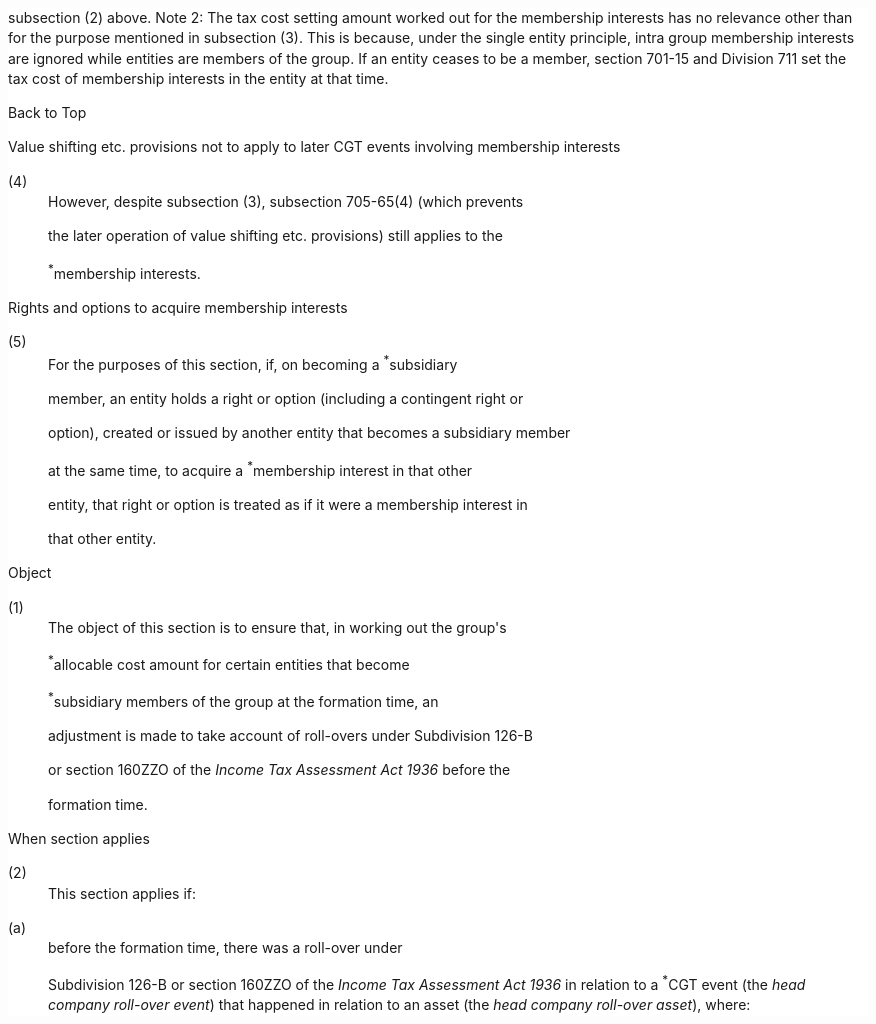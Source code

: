 subsection&#160;(2) above. Note 2:	The tax cost setting amount worked out for the membership interests has no relevance other than for the purpose mentioned in subsection&#160;(3). This is because, under the single entity principle, intra group membership interests are ignored while entities are members of the group. If an entity ceases to be a member, section&#160;701-15 and Division&#160;711 set the tax cost of membership interests in the entity at that time.  </dl>

Back to Top

Value shifting etc. provisions not to apply to later CGT events involving membership interests
<dl compact="">

<dt>(4)</dt><dd>However, despite subsection&#160;(3), subsection 705-65(4) (which prevents

the later operation of value shifting etc. provisions) still applies to the

<sup>*</sup>membership interests.

</dd> </dl>
Rights and options to acquire membership interests
<dl compact="">

<dt>(5)</dt><dd>For the purposes of this section, if, on becoming a <sup>*</sup>subsidiary

member, an entity holds a right or option (including a contingent right or

option), created or issued by another entity that becomes a subsidiary member

at the same time, to acquire a <sup>*</sup>membership interest in that other

entity, that right or option is treated as if it were a membership interest in

that other entity.

</dd> </dl>
Object
<dl compact="">

<dt>(1)</dt><dd>The object of this section is to ensure that, in working out the group's

<sup>*</sup>allocable cost amount for certain entities that become

<sup>*</sup>subsidiary members of the group at the formation time, an

adjustment is made to take account of roll-overs under Subdivision&#160;126-B

or section&#160;160ZZO of the _Income Tax Assessment Act 1936_ before the

formation time.

</dd> </dl>
When section applies
<dl compact="">

<dt>(2)</dt><dd>This section applies if:

</dd> </dl>
<dl compact=""><dl compact="">

<dt>(a)</dt><dd>before the formation time, there was a roll-over under

Subdivision&#160;126-B or section&#160;160ZZO of the _Income Tax Assessment Act 1936_ in relation to a <sup>*</sup>CGT event (the _head company roll-over event_) that happened in relation to an asset (the _head company_ _roll-over asset_), where:
